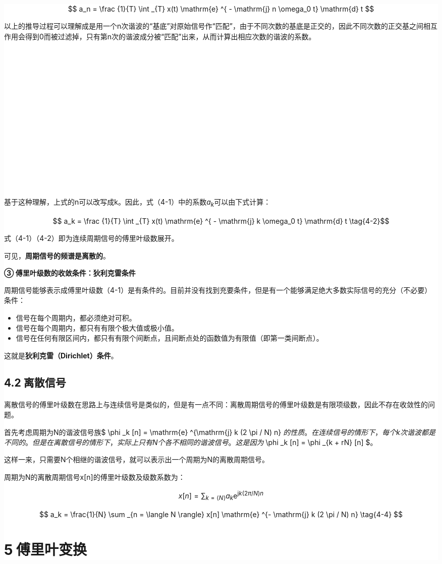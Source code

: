 $$ a_n = \frac {1}{T} \int _{T} x(t) \mathrm{e} ^{ - \mathrm{j} n \omega_0 t} \mathrm{d} t $$

以上的推导过程可以理解成是用一个n次谐波的“基底”对原始信号作“匹配”，由于不同次数的基底是正交的，因此不同次数的正交基之间相互作用会得到0而被过滤掉，只有第n次的谐波成分被“匹配”出来，从而计算出相应次数的谐波的系数。

![三角正交基。图源：维基百科词条“傅里叶级数”](./image/G7/fourier-triangle-basis.gif)

基于这种理解，上式的n可以改写成k。因此，式（4-1）中的系数$a_k$可以由下式计算：

$$ a_k = \frac {1}{T} \int _{T} x(t) \mathrm{e} ^{ - \mathrm{j} k \omega_0 t} \mathrm{d} t \tag{4-2}$$

式（4-1）（4-2）即为连续周期信号的傅里叶级数展开。

可见，**周期信号的频谱是离散的**。

**③ 傅里叶级数的收敛条件：狄利克雷条件**

周期信号能够表示成傅里叶级数（4-1）是有条件的。目前并没有找到充要条件，但是有一个能够满足绝大多数实际信号的充分（不必要）条件：

+ 信号在每个周期内，都必须绝对可积。
+ 信号在每个周期内，都只有有限个极大值或极小值。
+ 信号在任何有限区间内，都只有有限个间断点，且间断点处的函数值为有限值（即第一类间断点）。

这就是**狄利克雷（Dirichlet）条件**。

## 4.2 离散信号

离散信号的傅里叶级数在思路上与连续信号是类似的，但是有一点不同：离散周期信号的傅里叶级数是有限项级数，因此不存在收敛性的问题。

首先考虑周期为N的谐波信号族$ \phi _k [n] = \mathrm{e} ^{\mathrm{j} k (2 \pi / N) n} $的性质。在连续信号的情形下，每个k次谐波都是不同的。但是在离散信号的情形下，实际上只有N个各不相同的谐波信号。这是因为$ \phi _k [n] = \phi _{k + rN} [n] $。

这样一来，只需要N个相继的谐波信号，就可以表示出一个周期为N的离散周期信号。

周期为N的离散周期信号x[n]的傅里叶级数及级数系数为：

$$ x[n] = \sum _{k = \langle N \rangle} a_k \mathrm{e} ^{ \mathrm{j} k (2 \pi / N) n} \tag{4-3} $$

$$ a_k = \frac{1}{N} \sum _{n = \langle N \rangle} x[n] \mathrm{e} ^{- \mathrm{j} k (2 \pi / N) n} \tag{4-4} $$

# 5 傅里叶变换
